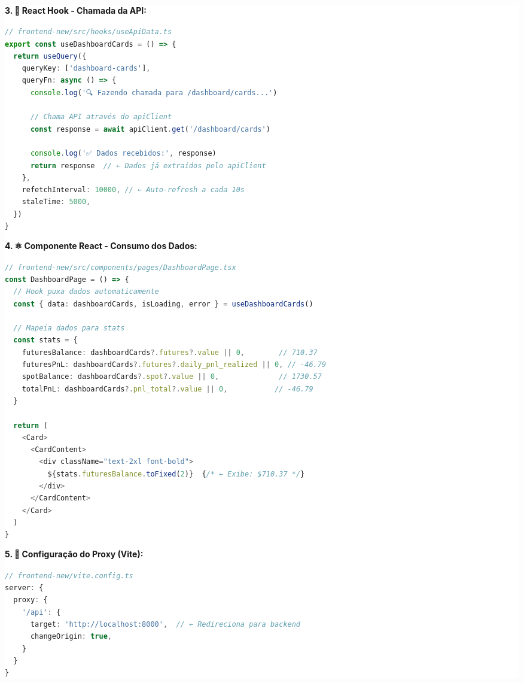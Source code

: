 **3. 🎣 React Hook - Chamada da API:**
```typescript
// frontend-new/src/hooks/useApiData.ts
export const useDashboardCards = () => {
  return useQuery({
    queryKey: ['dashboard-cards'],
    queryFn: async () => {
      console.log('🔍 Fazendo chamada para /dashboard/cards...')

      // Chama API através do apiClient
      const response = await apiClient.get('/dashboard/cards')

      console.log('✅ Dados recebidos:', response)
      return response  // ← Dados já extraídos pelo apiClient
    },
    refetchInterval: 10000, // ← Auto-refresh a cada 10s
    staleTime: 5000,
  })
}
```

**4. ⚛️ Componente React - Consumo dos Dados:**
```typescript
// frontend-new/src/components/pages/DashboardPage.tsx
const DashboardPage = () => {
  // Hook puxa dados automaticamente
  const { data: dashboardCards, isLoading, error } = useDashboardCards()

  // Mapeia dados para stats
  const stats = {
    futuresBalance: dashboardCards?.futures?.value || 0,        // 710.37
    futuresPnL: dashboardCards?.futures?.daily_pnl_realized || 0, // -46.79
    spotBalance: dashboardCards?.spot?.value || 0,              // 1730.57
    totalPnL: dashboardCards?.pnl_total?.value || 0,           // -46.79
  }

  return (
    <Card>
      <CardContent>
        <div className="text-2xl font-bold">
          ${stats.futuresBalance.toFixed(2)}  {/* ← Exibe: $710.37 */}
        </div>
      </CardContent>
    </Card>
  )
}
```

**5. 🔄 Configuração do Proxy (Vite):**
```typescript
// frontend-new/vite.config.ts
server: {
  proxy: {
    '/api': {
      target: 'http://localhost:8000',  // ← Redireciona para backend
      changeOrigin: true,
    }
  }
}
```
